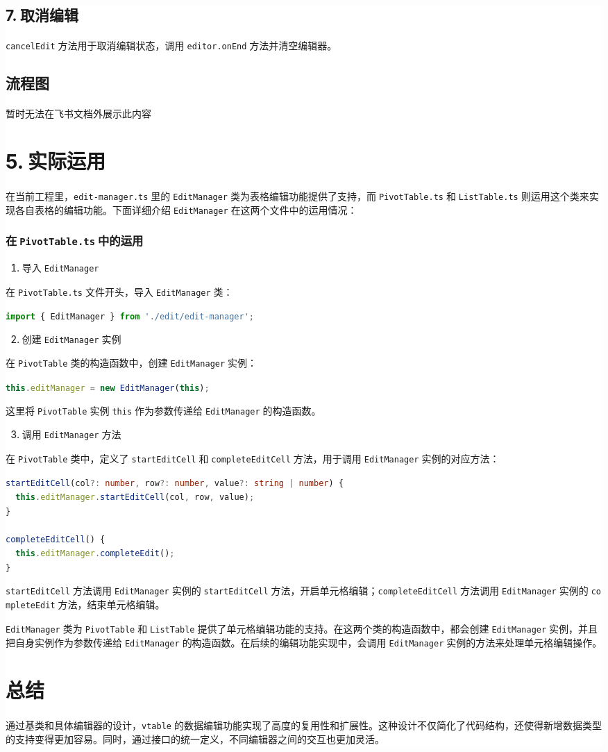 ## 7. 取消编辑

`cancelEdit` 方法用于取消编辑状态，调用 `editor.onEnd` 方法并清空编辑器。

## 流程图

暂时无法在飞书文档外展示此内容

  

# 5. 实际运用

在当前工程里，`edit-manager.ts` 里的 `EditManager` 类为表格编辑功能提供了支持，而 `PivotTable.ts` 和 `ListTable.ts` 则运用这个类来实现各自表格的编辑功能。下面详细介绍 `EditManager` 在这两个文件中的运用情况：

### 在 `PivotTable.ts` 中的运用

1.  导入 `EditManager`

在 `PivotTable.ts` 文件开头，导入 `EditManager` 类：

```typescript
import { EditManager } from './edit/edit-manager';
```

2.  创建 `EditManager` 实例

在 `PivotTable` 类的构造函数中，创建 `EditManager` 实例：

```typescript
this.editManager = new EditManager(this);
```

这里将 `PivotTable` 实例 `this` 作为参数传递给 `EditManager` 的构造函数。

3.  调用 `EditManager` 方法

在 `PivotTable` 类中，定义了 `startEditCell` 和 `completeEditCell` 方法，用于调用 `EditManager` 实例的对应方法：

```typescript
startEditCell(col?: number, row?: number, value?: string | number) {
  this.editManager.startEditCell(col, row, value);
}

completeEditCell() {
  this.editManager.completeEdit();
}
```

`startEditCell` 方法调用 `EditManager` 实例的 `startEditCell` 方法，开启单元格编辑；`completeEditCell` 方法调用 `EditManager` 实例的 `completeEdit` 方法，结束单元格编辑。

`EditManager` 类为 `PivotTable` 和 `ListTable` 提供了单元格编辑功能的支持。在这两个类的构造函数中，都会创建 `EditManager` 实例，并且把自身实例作为参数传递给 `EditManager` 的构造函数。在后续的编辑功能实现中，会调用 `EditManager` 实例的方法来处理单元格编辑操作。

# 总结

通过基类和具体编辑器的设计，`vtable` 的数据编辑功能实现了高度的复用性和扩展性。这种设计不仅简化了代码结构，还使得新增数据类型的支持变得更加容易。同时，通过接口的统一定义，不同编辑器之间的交互也更加灵活。